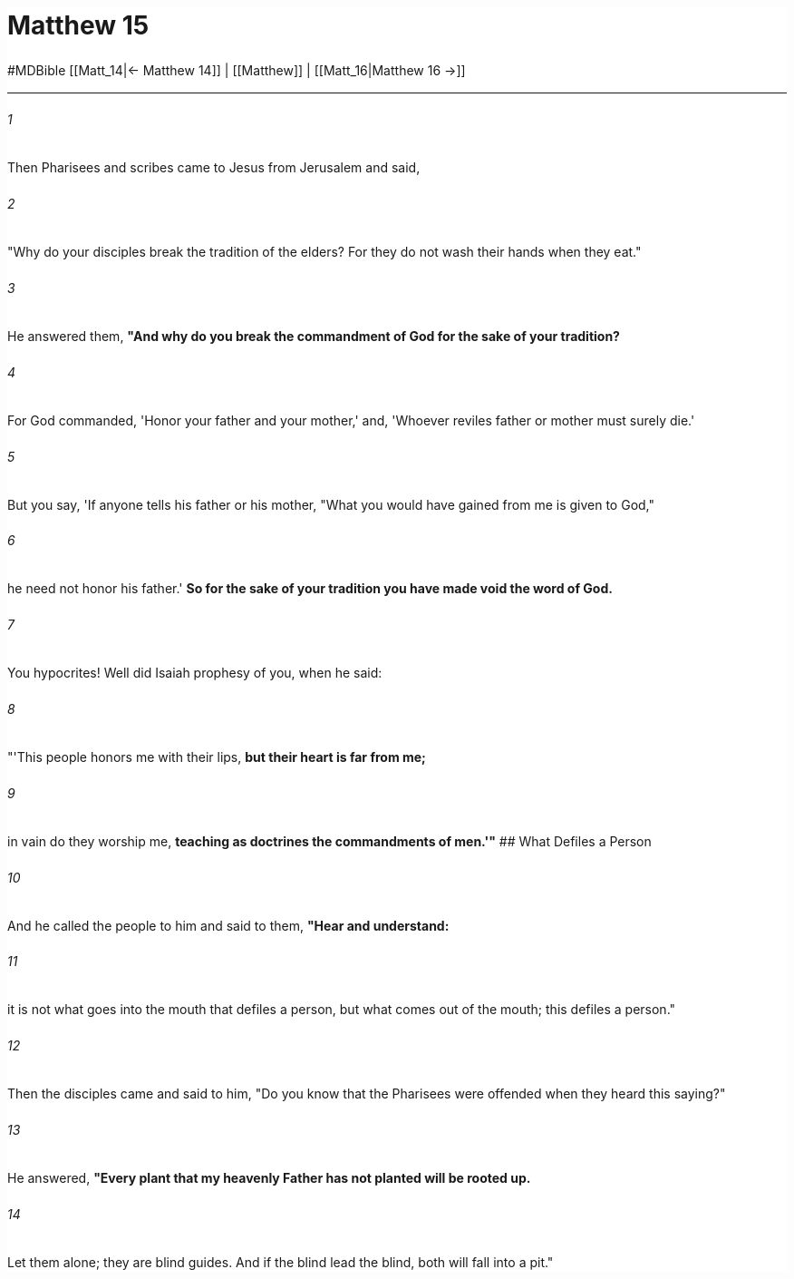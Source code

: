 # Matthew 15
#MDBible
[[Matt_14|← Matthew 14]] | [[Matthew]] | [[Matt_16|Matthew 16 →]]

***


###### 1 
Then Pharisees and scribes came to Jesus from Jerusalem and said, 

###### 2 
"Why do your disciples break the tradition of the elders? For they do not wash their hands when they eat." 

###### 3 
He answered them, **"And why do you break the commandment of God for the sake of your tradition?** 

###### 4 
For God commanded, 'Honor your father and your mother,' and, 'Whoever reviles father or mother must surely die.' 

###### 5 
But you say, 'If anyone tells his father or his mother, "What you would have gained from me is given to God," 

###### 6 
he need not honor his father.' **So for the sake of your tradition you have made void the word of God.** 

###### 7 
You hypocrites! Well did Isaiah prophesy of you, when he said: 

###### 8 
"'This people honors me with their lips, **but their heart is far from me;** 

###### 9 
in vain do they worship me, **teaching as doctrines the commandments of men.'"** ## What Defiles a Person 

###### 10 
And he called the people to him and said to them, **"Hear and understand:** 

###### 11 
it is not what goes into the mouth that defiles a person, but what comes out of the mouth; this defiles a person." 

###### 12 
Then the disciples came and said to him, "Do you know that the Pharisees were offended when they heard this saying?" 

###### 13 
He answered, **"Every plant that my heavenly Father has not planted will be rooted up.** 

###### 14 
Let them alone; they are blind guides. And if the blind lead the blind, both will fall into a pit." 
